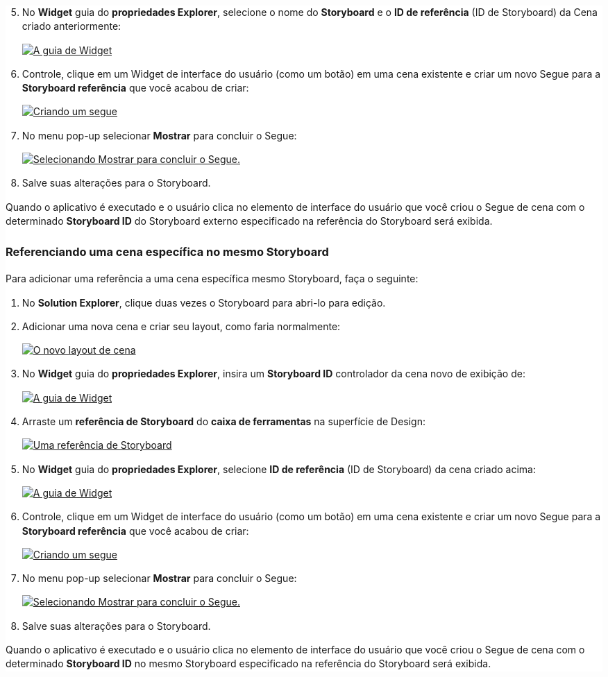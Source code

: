 5. No **Widget** guia do **propriedades Explorer**, selecione o nome do **Storyboard** e o **ID de referência** (ID de Storyboard) da Cena criado anteriormente: 

    [![](images/ref09.png "A guia de Widget ")](images/ref09.png#lightbox)
    
6. Controle, clique em um Widget de interface do usuário (como um botão) em uma cena existente e criar um novo Segue para a **Storyboard referência** que você acabou de criar: 

    [![](images/ref10.png "Criando um segue")](images/ref10.png#lightbox) 
    
7. No menu pop-up selecionar **Mostrar** para concluir o Segue: 

    [![](images/ref06.png "Selecionando Mostrar para concluir o Segue.")](images/ref06.png#lightbox) 
    
8. Salve suas alterações para o Storyboard.

Quando o aplicativo é executado e o usuário clica no elemento de interface do usuário que você criou o Segue de cena com o determinado **Storyboard ID** do Storyboard externo especificado na referência do Storyboard será exibida.

<a name="Referencing-a-Specific-Scene-in-the-Same-Storyboard" />

### <a name="referencing-a-specific-scene-in-the-same-storyboard"></a>Referenciando uma cena específica no mesmo Storyboard

Para adicionar uma referência a uma cena específica mesmo Storyboard, faça o seguinte:

1. No **Solution Explorer**, clique duas vezes o Storyboard para abri-lo para edição.

2. Adicionar uma nova cena e criar seu layout, como faria normalmente: 

    [![](images/ref11.png "O novo layout de cena")](images/ref11.png#lightbox)

3. No **Widget** guia do **propriedades Explorer**, insira um **Storyboard ID** controlador da cena novo de exibição de: 

    [![](images/ref12.png "A guia de Widget")](images/ref12.png#lightbox)
    
3. Arraste um **referência de Storyboard** do **caixa de ferramentas** na superfície de Design: 

    [![](images/ref03.png "Uma referência de Storyboard")](images/ref03.png#lightbox)
    
5. No **Widget** guia do **propriedades Explorer**, selecione **ID de referência** (ID de Storyboard) da cena criado acima: 

    [![](images/ref13.png "A guia de Widget")](images/ref13.png#lightbox)
    
6. Controle, clique em um Widget de interface do usuário (como um botão) em uma cena existente e criar um novo Segue para a **Storyboard referência** que você acabou de criar: 

    [![](images/ref14.png "Criando um segue")](images/ref14.png#lightbox) 
    
7. No menu pop-up selecionar **Mostrar** para concluir o Segue: 

    [![](images/ref06.png "Selecionando Mostrar para concluir o Segue.")](images/ref06.png#lightbox) 
    
8. Salve suas alterações para o Storyboard.

Quando o aplicativo é executado e o usuário clica no elemento de interface do usuário que você criou o Segue de cena com o determinado **Storyboard ID** no mesmo Storyboard especificado na referência do Storyboard será exibida.
